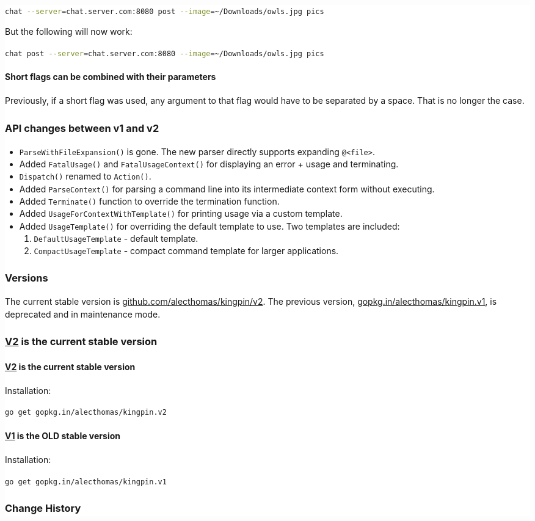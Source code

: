 ```bash
chat --server=chat.server.com:8080 post --image=~/Downloads/owls.jpg pics
```

But the following will now work:

```bash
chat post --server=chat.server.com:8080 --image=~/Downloads/owls.jpg pics
```

#### Short flags can be combined with their parameters

Previously, if a short flag was used, any argument to that flag would have to
be separated by a space. That is no longer the case.

### API changes between v1 and v2

- `ParseWithFileExpansion()` is gone. The new parser directly supports expanding `@<file>`.
- Added `FatalUsage()` and `FatalUsageContext()` for displaying an error + usage and terminating.
- `Dispatch()` renamed to `Action()`.
- Added `ParseContext()` for parsing a command line into its intermediate context form without executing.
- Added `Terminate()` function to override the termination function.
- Added `UsageForContextWithTemplate()` for printing usage via a custom template.
- Added `UsageTemplate()` for overriding the default template to use. Two templates are included:
    1. `DefaultUsageTemplate` - default template.
    2. `CompactUsageTemplate` - compact command template for larger applications.

### Versions

The current stable version is [github.com/alecthomas/kingpin/v2](https://github.com/alecthomas/kingpin/v2). The previous version, [gopkg.in/alecthomas/kingpin.v1](https://gopkg.in/alecthomas/kingpin.v1), is deprecated and in maintenance mode.

### [V2](https://github.com/alecthomas/kingpin/v2) is the current stable version

#### [V2](https://gopkg.in/alecthomas/kingpin.v2) is the current stable version

Installation:

```sh
go get gopkg.in/alecthomas/kingpin.v2
```

#### [V1](https://gopkg.in/alecthomas/kingpin.v1) is the OLD stable version

Installation:

```sh
go get gopkg.in/alecthomas/kingpin.v1
```

### Change History

